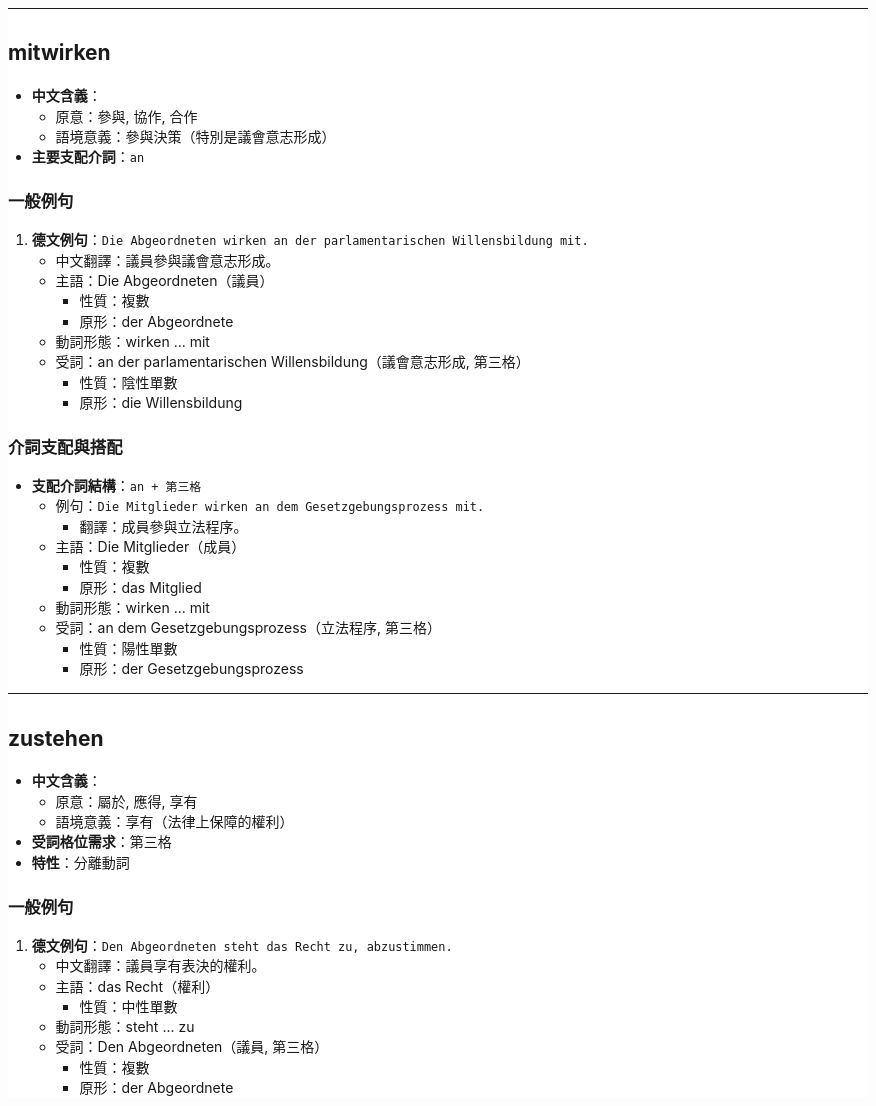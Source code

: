 
***

## mitwirken

- **中文含義**：
  - 原意：參與, 協作, 合作
  - 語境意義：參與決策（特別是議會意志形成）
- **主要支配介詞**：`an`

### 一般例句

1. **德文例句**：`Die Abgeordneten wirken an der parlamentarischen Willensbildung mit.`
   - 中文翻譯：議員參與議會意志形成。
   - 主語：Die Abgeordneten（議員）
       * 性質：複數
       * 原形：der Abgeordnete
   - 動詞形態：wirken ... mit
   - 受詞：an der parlamentarischen Willensbildung（議會意志形成, 第三格）
       * 性質：陰性單數
       * 原形：die Willensbildung

### 介詞支配與搭配

- **支配介詞結構**：`an + 第三格`
  - 例句：`Die Mitglieder wirken an dem Gesetzgebungsprozess mit.`
    - 翻譯：成員參與立法程序。
   - 主語：Die Mitglieder（成員）
       * 性質：複數
       * 原形：das Mitglied
   - 動詞形態：wirken ... mit
   - 受詞：an dem Gesetzgebungsprozess（立法程序, 第三格）
       * 性質：陽性單數
       * 原形：der Gesetzgebungsprozess


***

## zustehen

- **中文含義**：
  - 原意：屬於, 應得, 享有
  - 語境意義：享有（法律上保障的權利）
- **受詞格位需求**：第三格
- **特性**：分離動詞

### 一般例句

1. **德文例句**：`Den Abgeordneten steht das Recht zu, abzustimmen.`
   - 中文翻譯：議員享有表決的權利。
   - 主語：das Recht（權利）
       * 性質：中性單數
   - 動詞形態：steht ... zu
   - 受詞：Den Abgeordneten（議員, 第三格）
       * 性質：複數
       * 原形：der Abgeordnete
